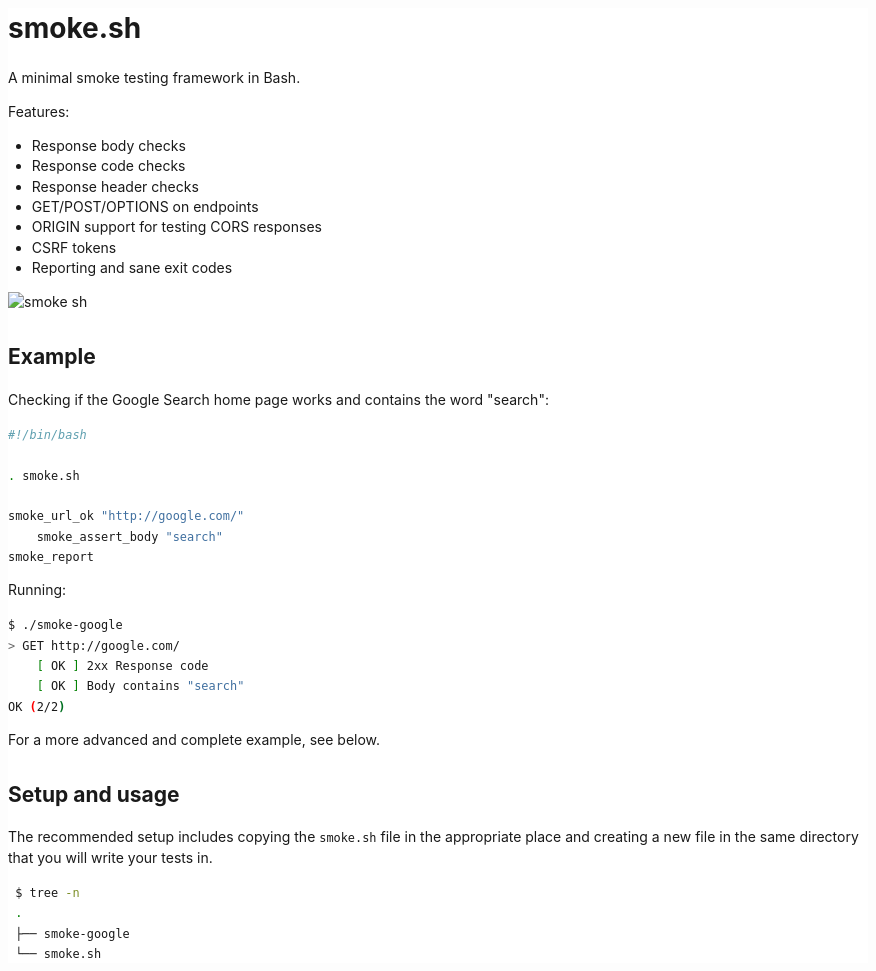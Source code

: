 # smoke.sh

A minimal smoke testing framework in Bash.

Features:

- Response body checks
- Response code checks
- Response header checks
- GET/POST/OPTIONS on endpoints
- ORIGIN support for testing CORS responses
- CSRF tokens
- Reporting and sane exit codes

![smoke sh](https://f.cloud.github.com/assets/657357/1238166/6f47f56a-29e4-11e3-9e19-394ca12b5fd0.png)

## Example

Checking if the Google Search home page works and contains the word "search":

```bash
#!/bin/bash

. smoke.sh

smoke_url_ok "http://google.com/"
    smoke_assert_body "search"
smoke_report
```

Running:

```bash
$ ./smoke-google
> GET http://google.com/
    [ OK ] 2xx Response code
    [ OK ] Body contains "search"
OK (2/2)
```

For a more advanced and complete example, see below.

## Setup and usage

The recommended setup includes copying the `smoke.sh` file in the appropriate
place and creating a new file in the same directory that you will write your
tests in.

```bash
 $ tree -n
 .
 ├── smoke-google
 └── smoke.sh

```
